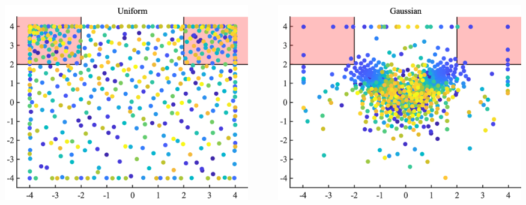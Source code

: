 <img src="images/Stress_U.png" align=left width=405><img src="images/Stress_G.png" align=right width=405>